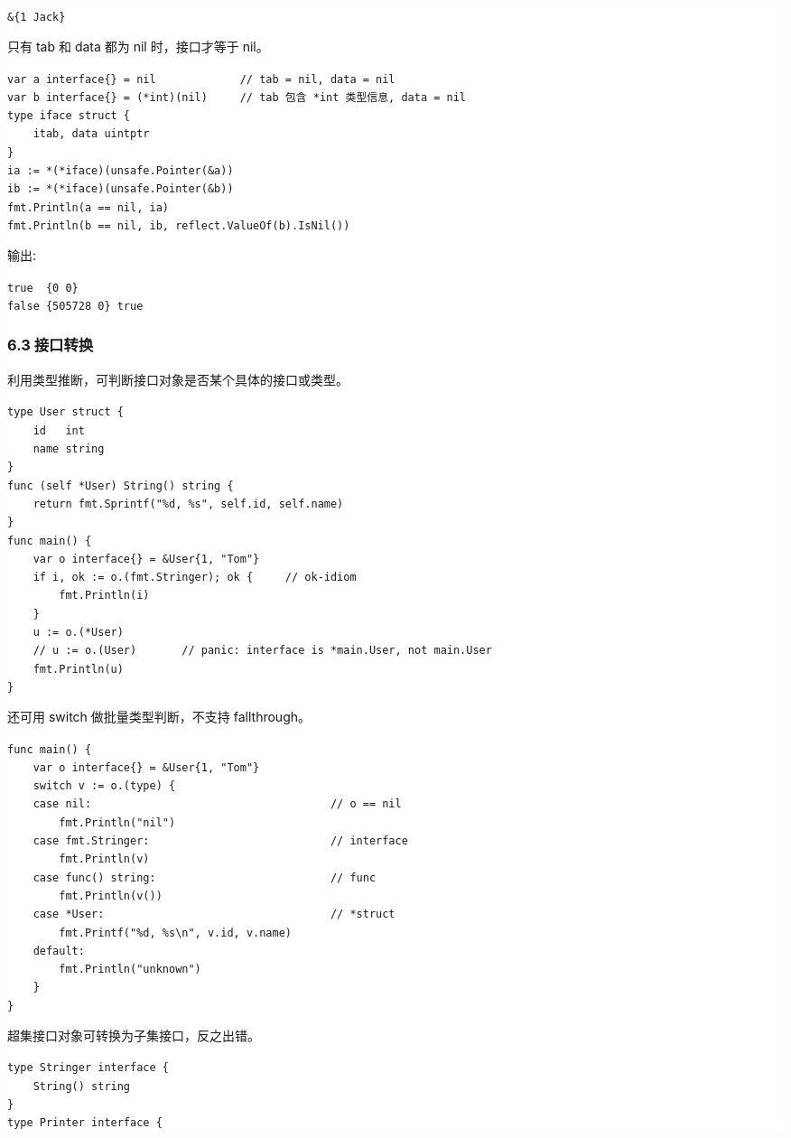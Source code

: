 ```
&{1 Jack}
```
只有 tab 和 data 都为 nil 时，接⼝才等于 nil。
```
var a interface{} = nil             // tab = nil, data = nil
var b interface{} = (*int)(nil)     // tab 包含 *int 类型信息, data = nil
type iface struct {
    itab, data uintptr
}
ia := *(*iface)(unsafe.Pointer(&a))
ib := *(*iface)(unsafe.Pointer(&b))
fmt.Println(a == nil, ia)
fmt.Println(b == nil, ib, reflect.ValueOf(b).IsNil())
```
输出:
```
true  {0 0}
false {505728 0} true
```

### 6.3 接⼝转换

利用类型推断，可判断接口对象是否某个具体的接口或类型。
```
type User struct {
    id   int
    name string
}
func (self *User) String() string {
    return fmt.Sprintf("%d, %s", self.id, self.name)
}
func main() {
    var o interface{} = &User{1, "Tom"}
    if i, ok := o.(fmt.Stringer); ok {     // ok-idiom
        fmt.Println(i)
    }
    u := o.(*User)
    // u := o.(User)       // panic: interface is *main.User, not main.User
    fmt.Println(u)
}
```
还可用 switch 做批量类型判断，不⽀持 fallthrough。
```
func main() {
    var o interface{} = &User{1, "Tom"}
    switch v := o.(type) {
    case nil:                                     // o == nil
        fmt.Println("nil")
    case fmt.Stringer:                            // interface
        fmt.Println(v)
    case func() string:                           // func
        fmt.Println(v())
    case *User:                                   // *struct
        fmt.Printf("%d, %s\n", v.id, v.name)
    default:
        fmt.Println("unknown")
    }
}
```
超集接口对象可转换为⼦集接口，反之出错。
```
type Stringer interface {
    String() string
}
type Printer interface {
```